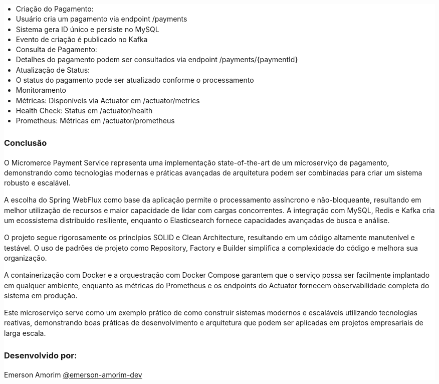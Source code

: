 - Criação do Pagamento:
- Usuário cria um pagamento via endpoint /payments
- Sistema gera ID único e persiste no MySQL
- Evento de criação é publicado no Kafka
- Consulta de Pagamento:
- Detalhes do pagamento podem ser consultados via endpoint /payments/{paymentId}
- Atualização de Status:
- O status do pagamento pode ser atualizado conforme o processamento
- Monitoramento
- Métricas: Disponíveis via Actuator em /actuator/metrics
- Health Check: Status em /actuator/health
- Prometheus: Métricas em /actuator/prometheus


### Conclusão
O Micromerce Payment Service representa uma implementação state-of-the-art de um microserviço de pagamento, demonstrando como tecnologias modernas e práticas avançadas de arquitetura podem ser combinadas para criar um sistema robusto e escalável.

A escolha do Spring WebFlux como base da aplicação permite o processamento assíncrono e não-bloqueante, resultando em melhor utilização de recursos e maior capacidade de lidar com cargas concorrentes. A integração com MySQL, Redis e Kafka cria um ecossistema distribuído resiliente, enquanto o Elasticsearch fornece capacidades avançadas de busca e análise.

O projeto segue rigorosamente os princípios SOLID e Clean Architecture, resultando em um código altamente manutenível e testável. O uso de padrões de projeto como Repository, Factory e Builder simplifica a complexidade do código e melhora sua organização.

A containerização com Docker e a orquestração com Docker Compose garantem que o serviço possa ser facilmente implantado em qualquer ambiente, enquanto as métricas do Prometheus e os endpoints do Actuator fornecem observabilidade completa do sistema em produção.

Este microserviço serve como um exemplo prático de como construir sistemas modernos e escaláveis utilizando tecnologias reativas, demonstrando boas práticas de desenvolvimento e arquitetura que podem ser aplicadas em projetos empresariais de larga escala.

### Desenvolvido por:
Emerson Amorim [@emerson-amorim-dev](https://www.linkedin.com/in/emerson-amorim-dev/)

